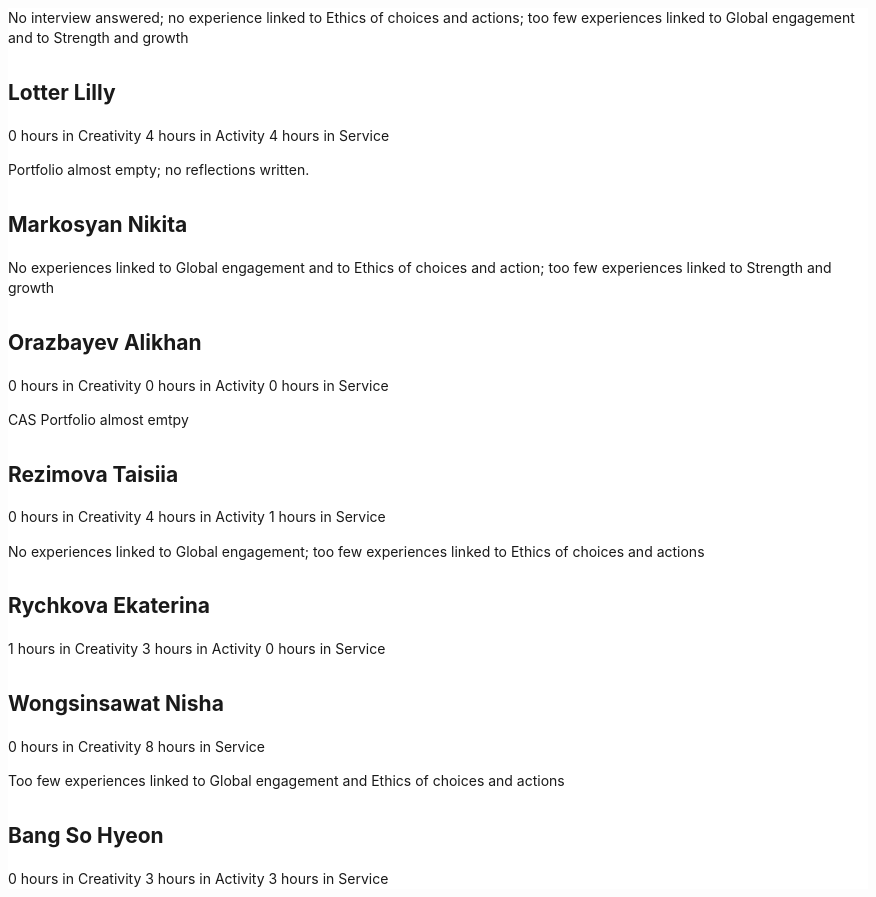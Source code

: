 No interview answered; no experience linked to Ethics of choices and actions; too few experiences linked to Global engagement and to Strength and growth

## Lotter Lilly

0 hours in Creativity
4 hours in Activity
4 hours in Service

Portfolio almost empty; no reflections written.

## Markosyan Nikita

No experiences linked to Global engagement and to Ethics of choices and action; too few experiences linked to Strength and growth

## Orazbayev Alikhan

0 hours in Creativity
0 hours in Activity
0 hours in Service

CAS Portfolio almost emtpy

## Rezimova Taisiia

0 hours in Creativity
4 hours in Activity
1 hours in Service

No experiences linked to Global engagement; too few experiences linked to Ethics of choices and actions

## Rychkova Ekaterina

1 hours in Creativity
3 hours in Activity
0 hours in Service

## Wongsinsawat Nisha

0 hours in Creativity
8 hours in Service

Too few experiences linked to Global engagement and Ethics of choices and actions

## Bang So Hyeon

0 hours in Creativity
3 hours in Activity
3 hours in Service
